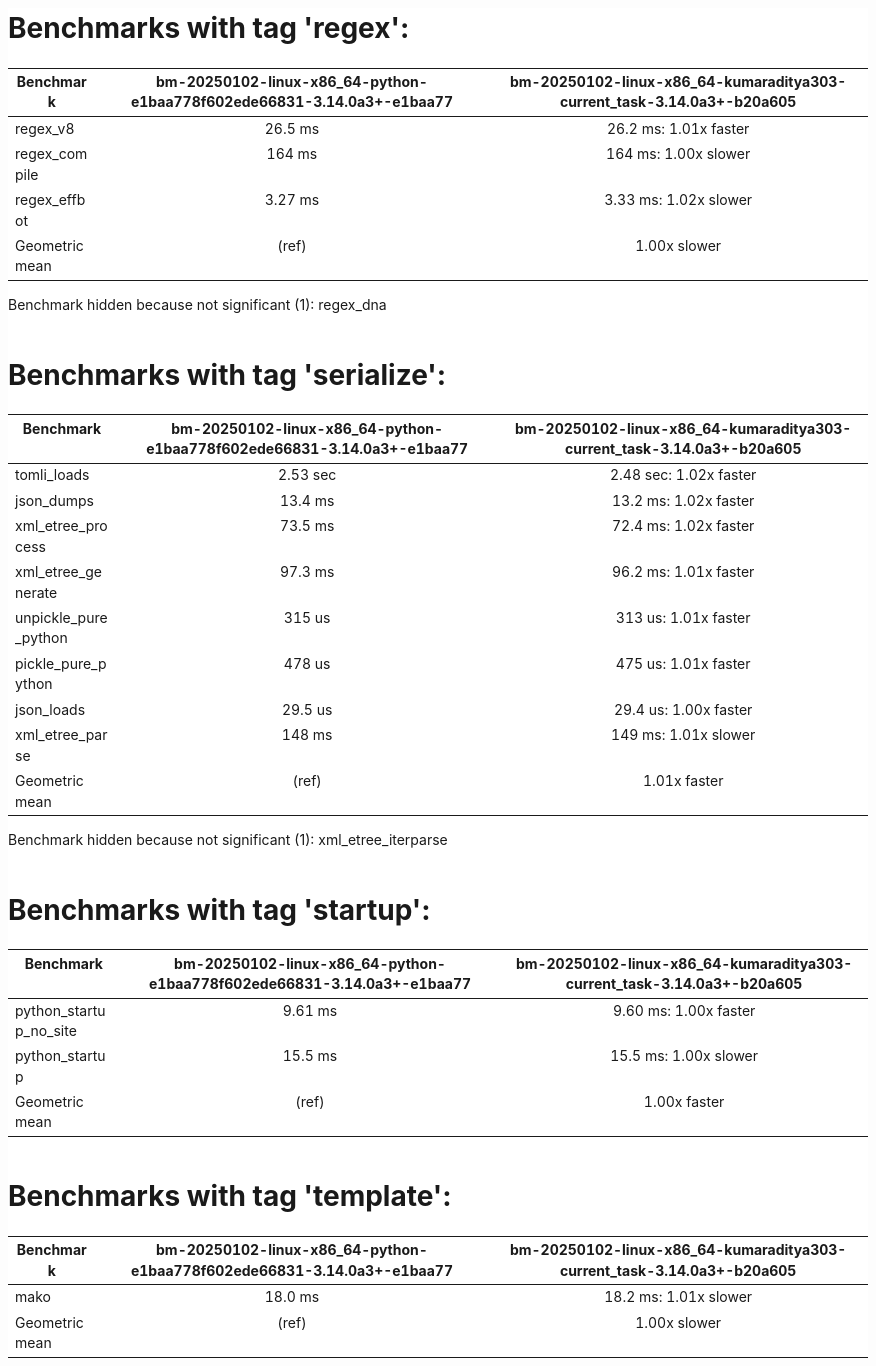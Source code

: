 Benchmarks with tag 'regex':
============================

| Benchmark      | bm-20250102-linux-x86_64-python-e1baa778f602ede66831-3.14.0a3+-e1baa77 | bm-20250102-linux-x86_64-kumaraditya303-current_task-3.14.0a3+-b20a605 |
|----------------|:----------------------------------------------------------------------:|:----------------------------------------------------------------------:|
| regex_v8       | 26.5 ms                                                                | 26.2 ms: 1.01x faster                                                  |
| regex_compile  | 164 ms                                                                 | 164 ms: 1.00x slower                                                   |
| regex_effbot   | 3.27 ms                                                                | 3.33 ms: 1.02x slower                                                  |
| Geometric mean | (ref)                                                                  | 1.00x slower                                                           |

Benchmark hidden because not significant (1): regex_dna

Benchmarks with tag 'serialize':
================================

| Benchmark            | bm-20250102-linux-x86_64-python-e1baa778f602ede66831-3.14.0a3+-e1baa77 | bm-20250102-linux-x86_64-kumaraditya303-current_task-3.14.0a3+-b20a605 |
|----------------------|:----------------------------------------------------------------------:|:----------------------------------------------------------------------:|
| tomli_loads          | 2.53 sec                                                               | 2.48 sec: 1.02x faster                                                 |
| json_dumps           | 13.4 ms                                                                | 13.2 ms: 1.02x faster                                                  |
| xml_etree_process    | 73.5 ms                                                                | 72.4 ms: 1.02x faster                                                  |
| xml_etree_generate   | 97.3 ms                                                                | 96.2 ms: 1.01x faster                                                  |
| unpickle_pure_python | 315 us                                                                 | 313 us: 1.01x faster                                                   |
| pickle_pure_python   | 478 us                                                                 | 475 us: 1.01x faster                                                   |
| json_loads           | 29.5 us                                                                | 29.4 us: 1.00x faster                                                  |
| xml_etree_parse      | 148 ms                                                                 | 149 ms: 1.01x slower                                                   |
| Geometric mean       | (ref)                                                                  | 1.01x faster                                                           |

Benchmark hidden because not significant (1): xml_etree_iterparse

Benchmarks with tag 'startup':
==============================

| Benchmark              | bm-20250102-linux-x86_64-python-e1baa778f602ede66831-3.14.0a3+-e1baa77 | bm-20250102-linux-x86_64-kumaraditya303-current_task-3.14.0a3+-b20a605 |
|------------------------|:----------------------------------------------------------------------:|:----------------------------------------------------------------------:|
| python_startup_no_site | 9.61 ms                                                                | 9.60 ms: 1.00x faster                                                  |
| python_startup         | 15.5 ms                                                                | 15.5 ms: 1.00x slower                                                  |
| Geometric mean         | (ref)                                                                  | 1.00x faster                                                           |

Benchmarks with tag 'template':
===============================

| Benchmark      | bm-20250102-linux-x86_64-python-e1baa778f602ede66831-3.14.0a3+-e1baa77 | bm-20250102-linux-x86_64-kumaraditya303-current_task-3.14.0a3+-b20a605 |
|----------------|:----------------------------------------------------------------------:|:----------------------------------------------------------------------:|
| mako           | 18.0 ms                                                                | 18.2 ms: 1.01x slower                                                  |
| Geometric mean | (ref)                                                                  | 1.00x slower                                                           |
